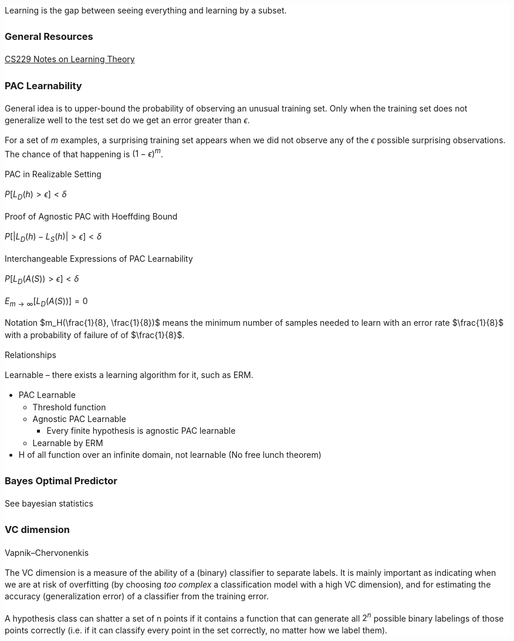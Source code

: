 Learning is the gap between seeing everything and learning by a subset.

### General Resources

[CS229 Notes on Learning Theory](http://cs229.stanford.edu/notes/cs229-notes4.pdf)

### PAC Learnability

General idea is to upper-bound the probability of observing an unusual training set. Only when the training set does not generalize well to the test set do we get an error greater than $\epsilon$.

For a set of $m$ examples, a surprising training set appears when we did not observe any of the $\epsilon$ possible surprising observations. The chance of that happening is $(1-\epsilon)^m$.

PAC in Realizable Setting

$P[L_D(h)>\epsilon]<\delta$

Proof of Agnostic PAC with Hoeffding Bound

$P[|L_D(h)-L_S(h)|>\epsilon]<\delta$

Interchangeable Expressions of PAC Learnability

$P[L_D(A(S))>\epsilon]<\delta$

$E_{m\rightarrow\infty}[L_D(A(S))]=0$

Notation $m_H(\frac{1}{8}, \frac{1}{8})$ means the minimum number of samples needed to learn with an error rate $\frac{1}{8}$ with a probability of failure of of $\frac{1}{8}$.

Relationships

Learnable – there exists a learning algorithm for it, such as ERM.

* PAC Learnable
  * Threshold function
  * Agnostic PAC Learnable
    * Every finite hypothesis is agnostic PAC learnable
  * Learnable by ERM
* H of all function over an infinite domain, not learnable (No free lunch theorem)

### Bayes Optimal Predictor

See bayesian statistics

### VC dimension

Vapnik–Chervonenkis

The VC dimension is a measure of the ability of a (binary) classifier to separate labels. It is mainly important as indicating when we are at risk of overfitting (by choosing *too complex* a classification model with a high VC dimension), and for estimating the accuracy (generalization error) of a classifier from the training error.

A hypothesis class can shatter a set of n points if it contains a function that can generate all $2^n$ possible binary labelings of those points correctly (i.e. if it can classify every point in the set correctly, no matter how we label them).
